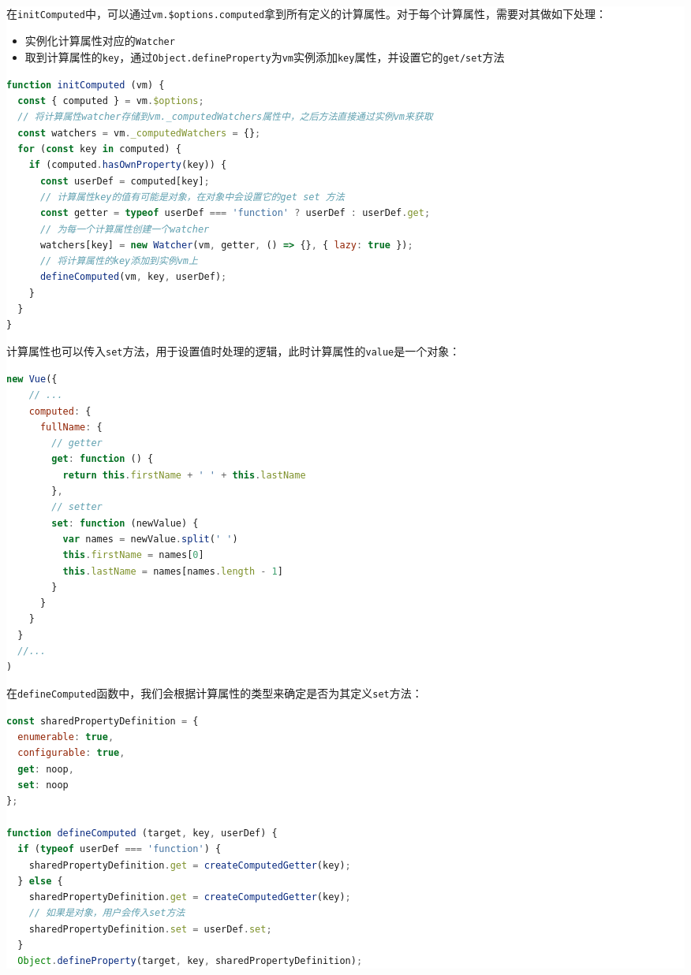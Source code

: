 在`initComputed`中，可以通过`vm.$options.computed`拿到所有定义的计算属性。对于每个计算属性，需要对其做如下处理：

* 实例化计算属性对应的`Watcher`
* 取到计算属性的`key`，通过`Object.defineProperty`为`vm`实例添加`key`属性，并设置它的`get/set`方法

```javascript
function initComputed (vm) {
  const { computed } = vm.$options;
  // 将计算属性watcher存储到vm._computedWatchers属性中，之后方法直接通过实例vm来获取
  const watchers = vm._computedWatchers = {};
  for (const key in computed) {
    if (computed.hasOwnProperty(key)) {
      const userDef = computed[key];
      // 计算属性key的值有可能是对象，在对象中会设置它的get set 方法
      const getter = typeof userDef === 'function' ? userDef : userDef.get;
      // 为每一个计算属性创建一个watcher
      watchers[key] = new Watcher(vm, getter, () => {}, { lazy: true });
      // 将计算属性的key添加到实例vm上
      defineComputed(vm, key, userDef);
    }
  }
}
```

计算属性也可以传入`set`方法，用于设置值时处理的逻辑，此时计算属性的`value`是一个对象：

```javascript
new Vue({
    // ...
    computed: {
      fullName: {
        // getter
        get: function () {
          return this.firstName + ' ' + this.lastName
        },
        // setter
        set: function (newValue) {
          var names = newValue.split(' ')
          this.firstName = names[0]
          this.lastName = names[names.length - 1]
        }
      }
    }
  }
  //...  
)
```

在`defineComputed`函数中，我们会根据计算属性的类型来确定是否为其定义`set`方法：

```javascript
const sharedPropertyDefinition = {
  enumerable: true,
  configurable: true,
  get: noop,
  set: noop
};

function defineComputed (target, key, userDef) {
  if (typeof userDef === 'function') {
    sharedPropertyDefinition.get = createComputedGetter(key);
  } else {
    sharedPropertyDefinition.get = createComputedGetter(key);
    // 如果是对象，用户会传入set方法
    sharedPropertyDefinition.set = userDef.set;
  }
  Object.defineProperty(target, key, sharedPropertyDefinition);
```